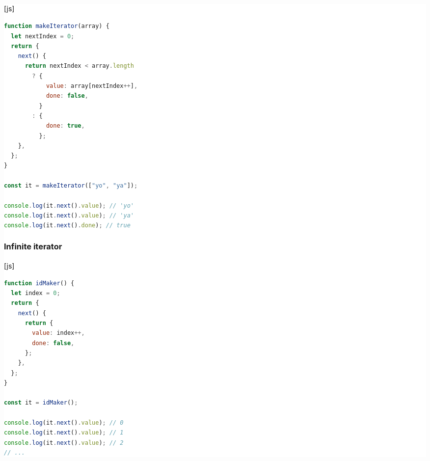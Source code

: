  
[js]


```js
function makeIterator(array) {
  let nextIndex = 0;
  return {
    next() {
      return nextIndex < array.length
        ? {
            value: array[nextIndex++],
            done: false,
          }
        : {
            done: true,
          };
    },
  };
}

const it = makeIterator(["yo", "ya"]);

console.log(it.next().value); // 'yo'
console.log(it.next().value); // 'ya'
console.log(it.next().done); // true
```




 
### Infinite iterator 

 
 
 
[js]


```js
function idMaker() {
  let index = 0;
  return {
    next() {
      return {
        value: index++,
        done: false,
      };
    },
  };
}

const it = idMaker();

console.log(it.next().value); // 0
console.log(it.next().value); // 1
console.log(it.next().value); // 2
// ...
```
